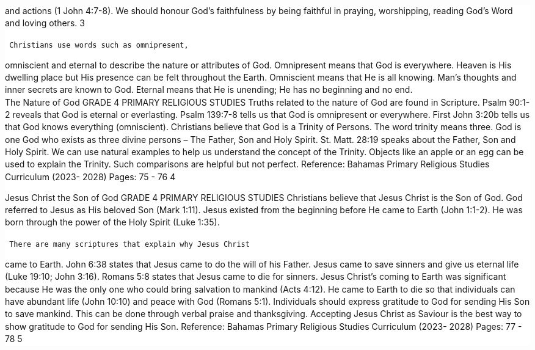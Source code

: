 and actions (1 John 4:7-8). We should honour
God’s faithfulness by being faithful in praying,
worshipping, reading God’s Word and loving
others. 
3


     Christians use words such as omnipresent,
omniscient and eternal to describe the
nature or attributes of God. Omnipresent
means that God is everywhere. Heaven is His
dwelling place but His presence can be felt
throughout the Earth. Omniscient means that
He is all knowing. Man’s thoughts and inner
secrets are known to God. Eternal means
that He is unending; He has no beginning
and no end.  
The Nature of God
GRADE 4
PRIMARY RELIGIOUS STUDIES
     Truths related to the nature of God are found in Scripture. Psalm 90:1-2
reveals that God is eternal or everlasting. Psalm 139:7-8 tells us that God is
omnipresent or everywhere. First John 3:20b tells us that God knows everything
(omniscient). 
     Christians believe that God is a Trinity of Persons. The word trinity means
three. God is one God who exists as three divine persons – The Father, Son and
Holy Spirit. St. Matt. 28:19 speaks about the Father, Son and Holy Spirit. 
       We can use natural examples to help us understand the concept of the
Trinity. Objects like an apple or an egg can be used to explain the Trinity. Such
comparisons are helpful but not perfect. 
Reference: Bahamas Primary Religious Studies Curriculum (2023- 2028)  Pages: 75 - 76
4


Jesus Christ the Son of God
GRADE 4
PRIMARY RELIGIOUS STUDIES
Christians believe that Jesus Christ is the Son of God. God
referred to Jesus as His beloved Son (Mark 1:11). Jesus existed
from the beginning before He came to Earth (John 1:1-2). He
was born through the power of the Holy Spirit (Luke 1:35).
 
     There are many scriptures that explain why Jesus Christ
came to Earth. John 6:38 states that Jesus came to do the will
of his Father. Jesus came to save sinners and give us eternal
life (Luke 19:10; John 3:16). Romans 5:8 states that Jesus came
to die for sinners. 
      Jesus Christ’s coming to Earth was significant because He
was the only one who could bring salvation to mankind (Acts
4:12). He came to Earth to die so that individuals can have
abundant life (John 10:10) and peace with God (Romans 5:1). 
      Individuals should express gratitude to God for sending
His Son to save mankind. This can be done through verbal
praise and thanksgiving. Accepting Jesus Christ as Saviour is
the best way to show gratitude to God for sending His Son. 
Reference: Bahamas Primary Religious Studies Curriculum (2023- 2028)  Pages: 77 - 78
5
